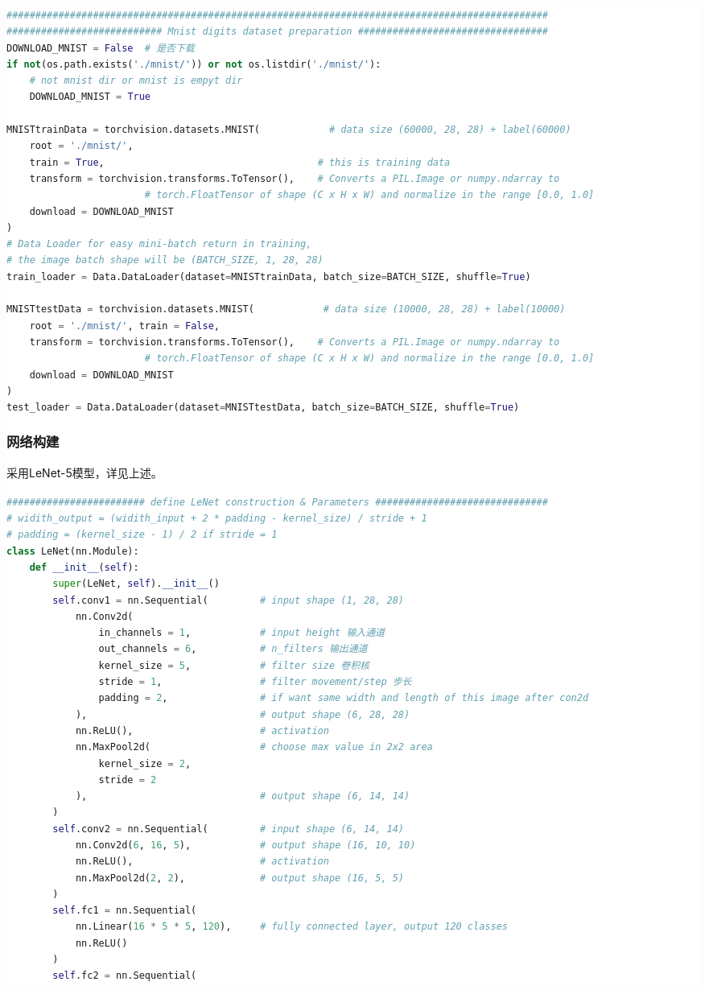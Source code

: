 ```python
##############################################################################################
########################### Mnist digits dataset preparation #################################
DOWNLOAD_MNIST = False  # 是否下载
if not(os.path.exists('./mnist/')) or not os.listdir('./mnist/'):
    # not mnist dir or mnist is empyt dir
    DOWNLOAD_MNIST = True

MNISTtrainData = torchvision.datasets.MNIST(            # data size (60000, 28, 28) + label(60000)
    root = './mnist/',
    train = True,                                     # this is training data
    transform = torchvision.transforms.ToTensor(),    # Converts a PIL.Image or numpy.ndarray to
                        # torch.FloatTensor of shape (C x H x W) and normalize in the range [0.0, 1.0]
    download = DOWNLOAD_MNIST
)
# Data Loader for easy mini-batch return in training,
# the image batch shape will be (BATCH_SIZE, 1, 28, 28)
train_loader = Data.DataLoader(dataset=MNISTtrainData, batch_size=BATCH_SIZE, shuffle=True)

MNISTtestData = torchvision.datasets.MNIST(            # data size (10000, 28, 28) + label(10000)
    root = './mnist/', train = False,
    transform = torchvision.transforms.ToTensor(),    # Converts a PIL.Image or numpy.ndarray to
                        # torch.FloatTensor of shape (C x H x W) and normalize in the range [0.0, 1.0]
    download = DOWNLOAD_MNIST
)
test_loader = Data.DataLoader(dataset=MNISTtestData, batch_size=BATCH_SIZE, shuffle=True)
```
### 网络构建
采用LeNet-5模型，详见上述。
```python
######################## define LeNet construction & Parameters ##############################
# widith_output = (widith_input + 2 * padding - kernel_size) / stride + 1
# padding = (kernel_size - 1) / 2 if stride = 1
class LeNet(nn.Module):
    def __init__(self):     
        super(LeNet, self).__init__()
        self.conv1 = nn.Sequential(         # input shape (1, 28, 28)
            nn.Conv2d(
                in_channels = 1,            # input height 输入通道
                out_channels = 6,           # n_filters 输出通道
                kernel_size = 5,            # filter size 卷积核
                stride = 1,                 # filter movement/step 步长
                padding = 2,                # if want same width and length of this image after con2d
            ),                              # output shape (6, 28, 28)
            nn.ReLU(),                      # activation
            nn.MaxPool2d(                   # choose max value in 2x2 area
                kernel_size = 2,
                stride = 2
            ),                              # output shape (6, 14, 14)
        )
        self.conv2 = nn.Sequential(         # input shape (6, 14, 14)
            nn.Conv2d(6, 16, 5),            # output shape (16, 10, 10)
            nn.ReLU(),                      # activation
            nn.MaxPool2d(2, 2),             # output shape (16, 5, 5)
        )
        self.fc1 = nn.Sequential( 
            nn.Linear(16 * 5 * 5, 120),     # fully connected layer, output 120 classes
            nn.ReLU() 
        ) 
        self.fc2 = nn.Sequential( 
```